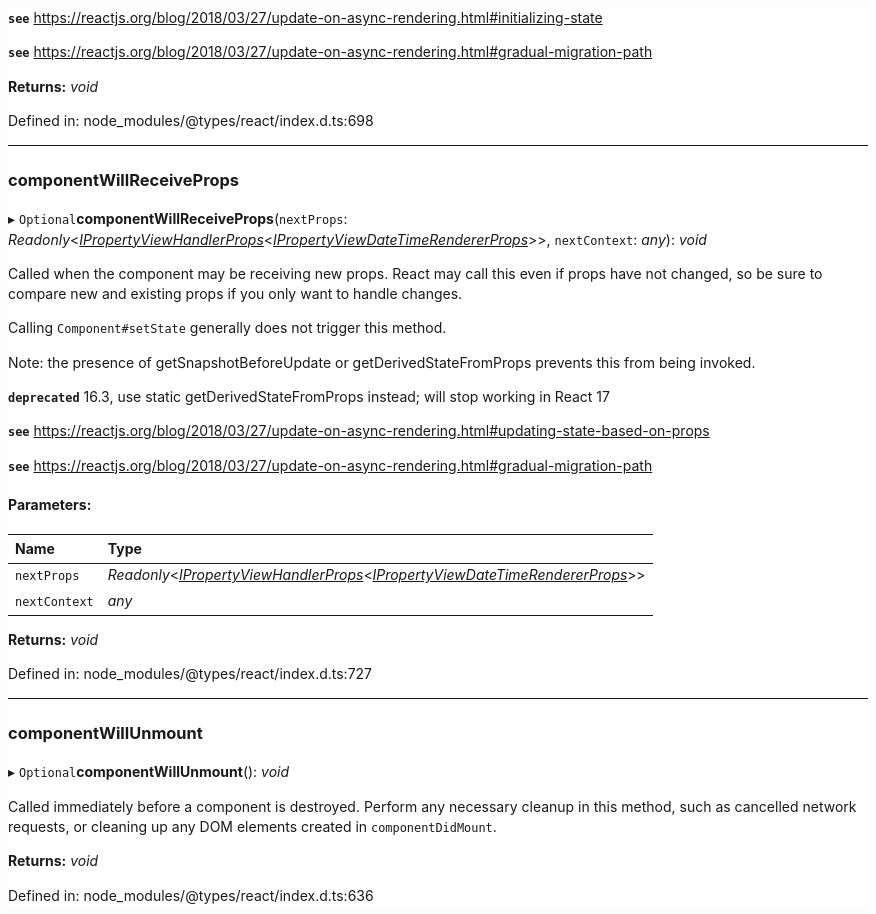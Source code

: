 **`see`** https://reactjs.org/blog/2018/03/27/update-on-async-rendering.html#initializing-state

**`see`** https://reactjs.org/blog/2018/03/27/update-on-async-rendering.html#gradual-migration-path

**Returns:** *void*

Defined in: node_modules/@types/react/index.d.ts:698

___

### componentWillReceiveProps

▸ `Optional`**componentWillReceiveProps**(`nextProps`: *Readonly*<[*IPropertyViewHandlerProps*](../interfaces/client_internal_components_propertyview.ipropertyviewhandlerprops.md)<[*IPropertyViewDateTimeRendererProps*](../interfaces/client_internal_components_propertyview_propertyviewdatetime.ipropertyviewdatetimerendererprops.md)\>\>, `nextContext`: *any*): *void*

Called when the component may be receiving new props.
React may call this even if props have not changed, so be sure to compare new and existing
props if you only want to handle changes.

Calling `Component#setState` generally does not trigger this method.

Note: the presence of getSnapshotBeforeUpdate or getDerivedStateFromProps
prevents this from being invoked.

**`deprecated`** 16.3, use static getDerivedStateFromProps instead; will stop working in React 17

**`see`** https://reactjs.org/blog/2018/03/27/update-on-async-rendering.html#updating-state-based-on-props

**`see`** https://reactjs.org/blog/2018/03/27/update-on-async-rendering.html#gradual-migration-path

#### Parameters:

Name | Type |
:------ | :------ |
`nextProps` | *Readonly*<[*IPropertyViewHandlerProps*](../interfaces/client_internal_components_propertyview.ipropertyviewhandlerprops.md)<[*IPropertyViewDateTimeRendererProps*](../interfaces/client_internal_components_propertyview_propertyviewdatetime.ipropertyviewdatetimerendererprops.md)\>\> |
`nextContext` | *any* |

**Returns:** *void*

Defined in: node_modules/@types/react/index.d.ts:727

___

### componentWillUnmount

▸ `Optional`**componentWillUnmount**(): *void*

Called immediately before a component is destroyed. Perform any necessary cleanup in this method, such as
cancelled network requests, or cleaning up any DOM elements created in `componentDidMount`.

**Returns:** *void*

Defined in: node_modules/@types/react/index.d.ts:636
